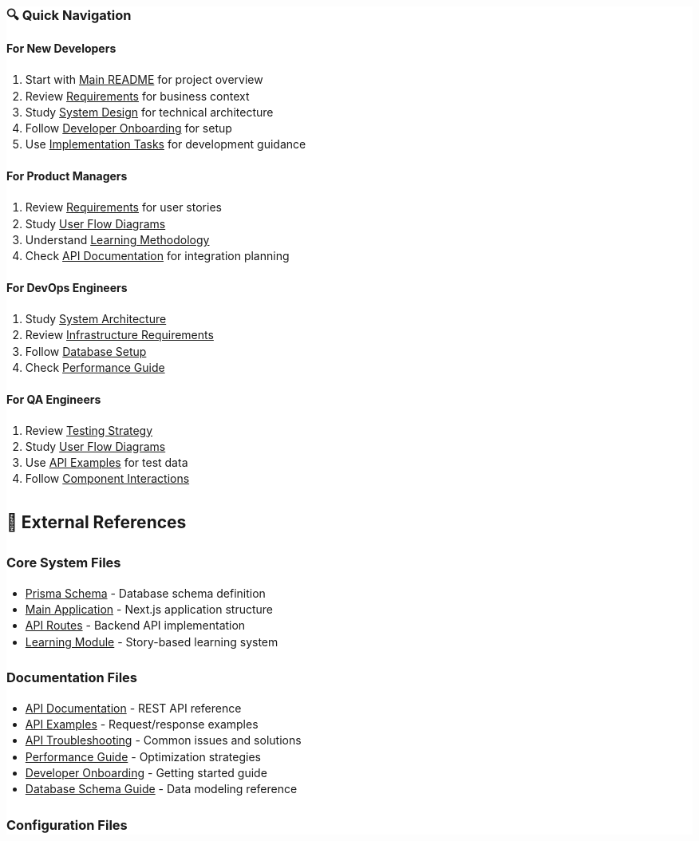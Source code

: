 ### 🔍 Quick Navigation

#### For New Developers

1. Start with [Main README](../../README.md) for project overview
2. Review [Requirements](./requirements.md) for business context
3. Study [System Design](./design.md) for technical architecture
4. Follow [Developer Onboarding](../../docs/DEVELOPER_ONBOARDING.md) for setup
5. Use [Implementation Tasks](./tasks.md) for development guidance

#### For Product Managers

1. Review [Requirements](./requirements.md) for user stories
2. Study [User Flow Diagrams](./visual-architecture-diagrams.md#user-flow-diagrams)
3. Understand [Learning Methodology](./design.md#learning-methodology-implementation)
4. Check [API Documentation](../../docs/API_DOCUMENTATION.md) for integration planning

#### For DevOps Engineers

1. Study [System Architecture](./design.md#architecture)
2. Review [Infrastructure Requirements](./requirements.md#requirement-5)
3. Follow [Database Setup](../../DATABASE_SETUP.md)
4. Check [Performance Guide](../../docs/PERFORMANCE_OPTIMIZATION_GUIDE.md)

#### For QA Engineers

1. Review [Testing Strategy](./design.md#testing-strategy-and-quality-assurance)
2. Study [User Flow Diagrams](./visual-architecture-diagrams.md#user-flow-diagrams)
3. Use [API Examples](../../docs/API_EXAMPLES.md) for test data
4. Follow [Component Interactions](./visual-architecture-diagrams.md#component-interaction-diagrams)

## 🔗 External References

### Core System Files

- [Prisma Schema](../../prisma/schema.prisma) - Database schema definition
- [Main Application](../../src/app) - Next.js application structure
- [API Routes](../../src/app/api) - Backend API implementation
- [Learning Module](../../src/app/learning) - Story-based learning system

### Documentation Files

- [API Documentation](../../docs/API_DOCUMENTATION.md) - REST API reference
- [API Examples](../../docs/API_EXAMPLES.md) - Request/response examples
- [API Troubleshooting](../../docs/API_TROUBLESHOOTING.md) - Common issues and solutions
- [Performance Guide](../../docs/PERFORMANCE_OPTIMIZATION_GUIDE.md) - Optimization strategies
- [Developer Onboarding](../../docs/DEVELOPER_ONBOARDING.md) - Getting started guide
- [Database Schema Guide](../../docs/DATABASE_SCHEMA_GUIDE.md) - Data modeling reference

### Configuration Files
